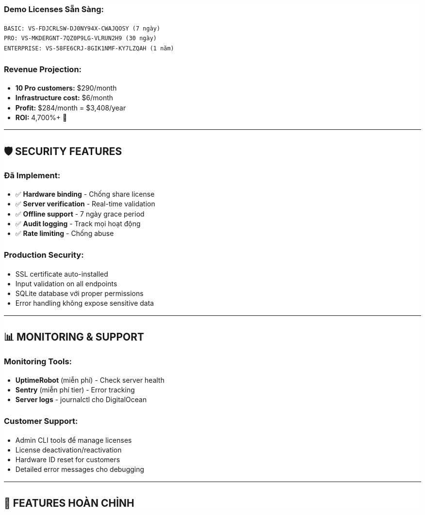 ### Demo Licenses Sẵn Sàng:
```
BASIC: VS-FDJCRLSW-DJ0NY94X-CWAJQOSY (7 ngày)
PRO: VS-MKDERGNT-7QZ0P9LG-VLRUN2H9 (30 ngày)
ENTERPRISE: VS-58FE6CRJ-8GIK1NMF-KY7LZQAH (1 năm)
```

### Revenue Projection:
- **10 Pro customers:** $290/month
- **Infrastructure cost:** $6/month
- **Profit:** $284/month = $3,408/year
- **ROI:** 4,700%+ 🚀

---

## 🛡️ SECURITY FEATURES

### Đã Implement:
- ✅ **Hardware binding** - Chống share license
- ✅ **Server verification** - Real-time validation
- ✅ **Offline support** - 7 ngày grace period
- ✅ **Audit logging** - Track mọi hoạt động
- ✅ **Rate limiting** - Chống abuse

### Production Security:
- SSL certificate auto-installed
- Input validation on all endpoints
- SQLite database với proper permissions
- Error handling không expose sensitive data

---

## 📊 MONITORING & SUPPORT

### Monitoring Tools:
- **UptimeRobot** (miễn phí) - Check server health
- **Sentry** (miễn phí tier) - Error tracking
- **Server logs** - journalctl cho DigitalOcean

### Customer Support:
- Admin CLI tools để manage licenses
- License deactivation/reactivation
- Hardware ID reset for customers
- Detailed error messages cho debugging

---

## 🎪 FEATURES HOÀN CHỈNH
